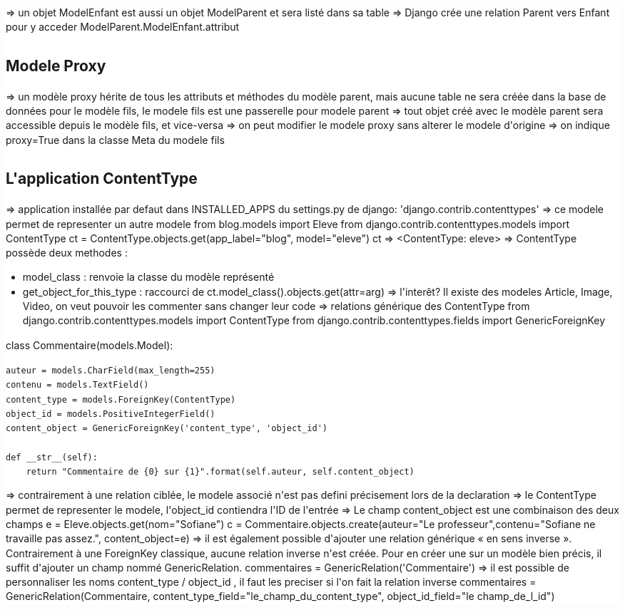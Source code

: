 => un objet ModelEnfant est aussi un objet ModelParent et sera listé dans sa table
=> Django crée une relation Parent vers Enfant pour y acceder
ModelParent.ModelEnfant.attribut
## Modele Proxy
=> un modèle proxy hérite de tous les attributs et méthodes du modèle parent, mais aucune table ne sera créée dans la base de données pour le modèle fils, le modele fils est une passerelle pour modele parent
=> tout objet créé avec le modèle parent sera accessible depuis le modèle fils, et vice-versa
=> on peut modifier le modele proxy sans alterer le modele d'origine
=> on indique proxy=True dans la classe Meta du modele fils
## L'application ContentType
=> application installée par defaut dans INSTALLED_APPS du settings.py de django:
'django.contrib.contenttypes'
=> ce modele permet de representer un autre modele
from blog.models import Eleve
from django.contrib.contenttypes.models import ContentType
ct = ContentType.objects.get(app_label="blog", model="eleve")
ct => <ContentType: eleve>
=> ContentType possède deux methodes :
- model_class : renvoie la classe du modèle représenté
 - get_object_for_this_type : raccourci de ct.model_class().objects.get(attr=arg)
=> l'interêt? Il existe des modeles Article, Image, Video, on veut pouvoir les commenter sans changer leur code
=> relations générique des ContentType
from django.contrib.contenttypes.models import ContentType
from django.contrib.contenttypes.fields import GenericForeignKey

class Commentaire(models.Model):

    auteur = models.CharField(max_length=255)
    contenu = models.TextField()
    content_type = models.ForeignKey(ContentType)
    object_id = models.PositiveIntegerField()
    content_object = GenericForeignKey('content_type', 'object_id')

    def __str__(self):
        return "Commentaire de {0} sur {1}".format(self.auteur, self.content_object)

=> contrairement à une relation ciblée, le modele associé n'est pas defini précisement lors de la declaration
=> le ContentType permet de representer le modele, l'object_id contiendra l'ID de l'entrée
=> Le champ content_object est une combinaison  des deux champs
e = Eleve.objects.get(nom="Sofiane")
c = Commentaire.objects.create(auteur="Le professeur",contenu="Sofiane ne travaille pas assez.", content_object=e)
=> il est également possible d'ajouter une relation générique « en sens inverse ». Contrairement à une ForeignKey classique, aucune relation inverse n'est créée. Pour  en créer une sur un modèle bien précis, il suffit d'ajouter un champ nommé GenericRelation.
  commentaires = GenericRelation('Commentaire')
=> il est possible de personnaliser les noms content_type / object_id , il faut les preciser si l'on fait la relation inverse
commentaires = GenericRelation(Commentaire,
    content_type_field="le_champ_du_content_type",
    object_id_field="le champ_de_l_id")
